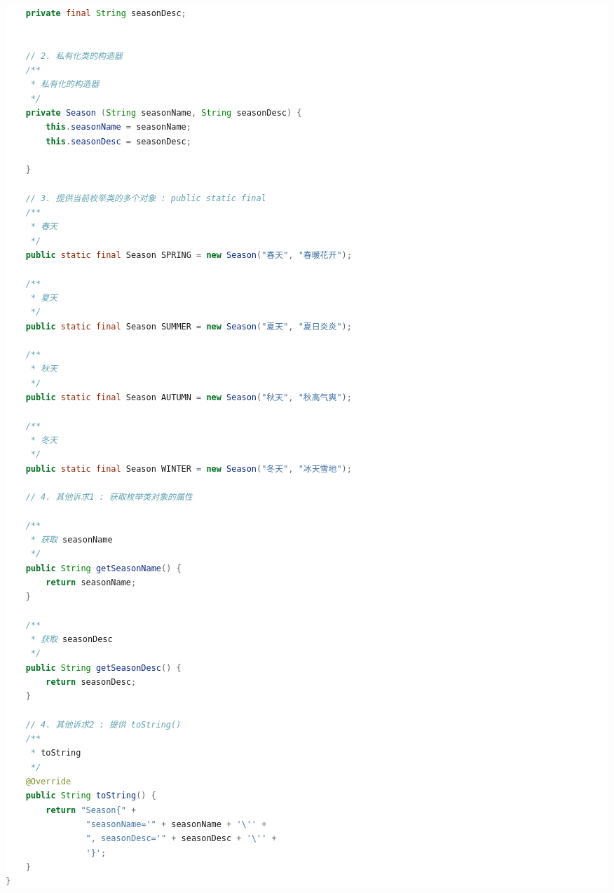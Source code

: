 ```java
    private final String seasonDesc;


    // 2. 私有化类的构造器
    /**
     * 私有化的构造器
     */
    private Season (String seasonName, String seasonDesc) {
        this.seasonName = seasonName;
        this.seasonDesc = seasonDesc;

    }

    // 3. 提供当前枚举类的多个对象 : public static final
    /**
     * 春天
     */
    public static final Season SPRING = new Season("春天", "春暖花开");

    /**
     * 夏天
     */
    public static final Season SUMMER = new Season("夏天", "夏日炎炎");

    /**
     * 秋天
     */
    public static final Season AUTUMN = new Season("秋天", "秋高气爽");

    /**
     * 冬天
     */
    public static final Season WINTER = new Season("冬天", "冰天雪地");

    // 4. 其他诉求1 : 获取枚举类对象的属性

    /**
     * 获取 seasonName
     */
    public String getSeasonName() {
        return seasonName;
    }

    /**
     * 获取 seasonDesc
     */
    public String getSeasonDesc() {
        return seasonDesc;
    }

    // 4. 其他诉求2 : 提供 toString()
    /**
     * toString
     */
    @Override
    public String toString() {
        return "Season{" +
                "seasonName='" + seasonName + '\'' +
                ", seasonDesc='" + seasonDesc + '\'' +
                '}';
    }
}
```